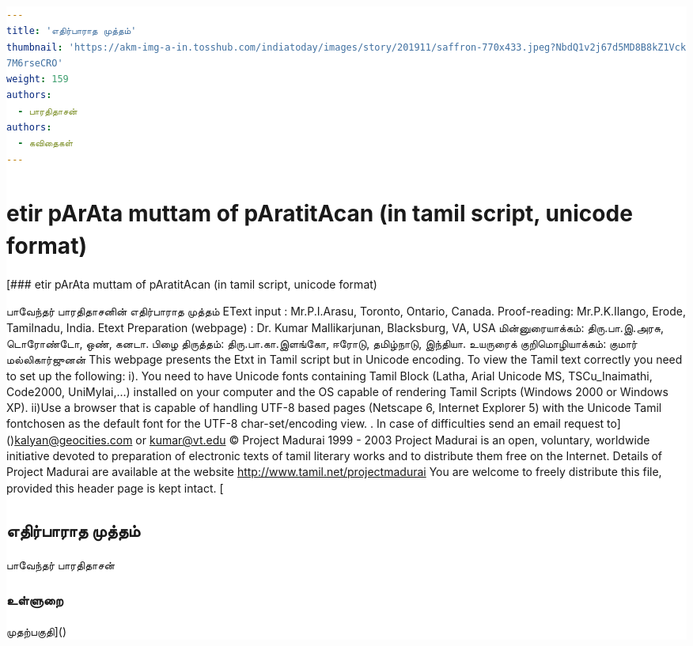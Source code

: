 ```yaml
---
title: 'எதிர்பாராத முத்தம்'
thumbnail: 'https://akm-img-a-in.tosshub.com/indiatoday/images/story/201911/saffron-770x433.jpeg?NbdQ1v2j67d5MD8B8kZ1Vck7M6rseCRO'
weight: 159
authors:
  - பாரதிதாசன்
authors:
  - கவிதைகள்
---
```


# etir pArAta muttam of pAratitAcan (in tamil script, unicode format)

  [### etir pArAta muttam
of pAratitAcan
(in tamil script, unicode format)

பாவேந்தர் பாரதிதாசனின்
எதிர்பாராத முத்தம்
EText input : Mr.P.I.Arasu, Toronto, Ontario, Canada.
Proof-reading: Mr.P.K.Ilango, Erode, Tamilnadu, India.
Etext Preparation (webpage) : Dr. Kumar Mallikarjunan, Blacksburg, VA, USA
மின்னுரையாக்கம்: திரு.பா.இ.அரசு, டொரோண்டோ, ஒண், கனடா.
பிழை திருத்தம்: திரு.பா.கா.இளங்கோ, ஈரோடு, தமிழ்நாடு, இந்தியா.
உயருரைக் குறிமொழியாக்கம்: குமார் மல்லிகார்ஜுனன்
This webpage presents the Etxt in Tamil script but in Unicode encoding.
To view the Tamil text correctly you need to set up the following:
i). You need to have Unicode fonts containing Tamil Block (Latha,
Arial Unicode MS, TSCu_Inaimathi, Code2000, UniMylai,...) installed on your computer
and the OS capable of rendering Tamil Scripts (Windows 2000 or Windows XP).
ii)Use a browser that is capable of handling UTF-8 based pages
(Netscape 6, Internet Explorer 5) with the Unicode Tamil fontchosen as the default font for the UTF-8 char-set/encoding view.
. In case of difficulties send an email request to]()[kalyan@geocities.com](mailto:kalyan@geocities.com) or [kumar@vt.edu](mailto:kumar@vt.edu)
© Project Madurai 1999 - 2003
Project Madurai is an open, voluntary, worldwide initiative devoted to preparation of electronic texts of tamil literary works and to distribute them free on the Internet. Details of Project Madurai are available at the website http://www.tamil.net/projectmadurai
You are welcome to freely distribute this file, provided this header page is kept intact.
[
## எதிர்பாராத முத்தம்
பாவேந்தர் பாரதிதாசன்

### உள்ளுறை

முதற்பகுதி]()

